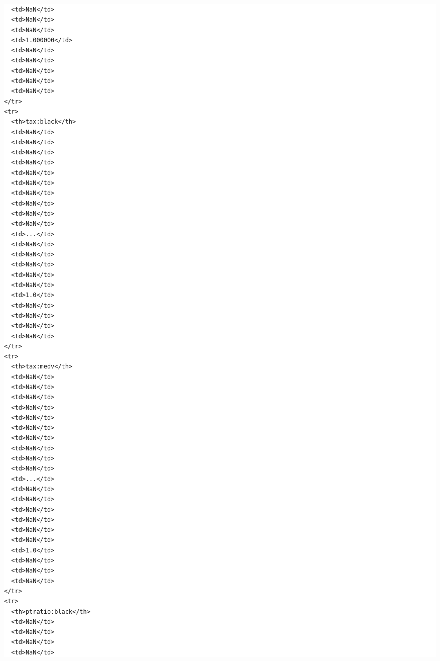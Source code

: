       <td>NaN</td>
      <td>NaN</td>
      <td>NaN</td>
      <td>1.000000</td>
      <td>NaN</td>
      <td>NaN</td>
      <td>NaN</td>
      <td>NaN</td>
      <td>NaN</td>
    </tr>
    <tr>
      <th>tax:black</th>
      <td>NaN</td>
      <td>NaN</td>
      <td>NaN</td>
      <td>NaN</td>
      <td>NaN</td>
      <td>NaN</td>
      <td>NaN</td>
      <td>NaN</td>
      <td>NaN</td>
      <td>NaN</td>
      <td>...</td>
      <td>NaN</td>
      <td>NaN</td>
      <td>NaN</td>
      <td>NaN</td>
      <td>NaN</td>
      <td>1.0</td>
      <td>NaN</td>
      <td>NaN</td>
      <td>NaN</td>
      <td>NaN</td>
    </tr>
    <tr>
      <th>tax:medv</th>
      <td>NaN</td>
      <td>NaN</td>
      <td>NaN</td>
      <td>NaN</td>
      <td>NaN</td>
      <td>NaN</td>
      <td>NaN</td>
      <td>NaN</td>
      <td>NaN</td>
      <td>NaN</td>
      <td>...</td>
      <td>NaN</td>
      <td>NaN</td>
      <td>NaN</td>
      <td>NaN</td>
      <td>NaN</td>
      <td>NaN</td>
      <td>1.0</td>
      <td>NaN</td>
      <td>NaN</td>
      <td>NaN</td>
    </tr>
    <tr>
      <th>ptratio:black</th>
      <td>NaN</td>
      <td>NaN</td>
      <td>NaN</td>
      <td>NaN</td>